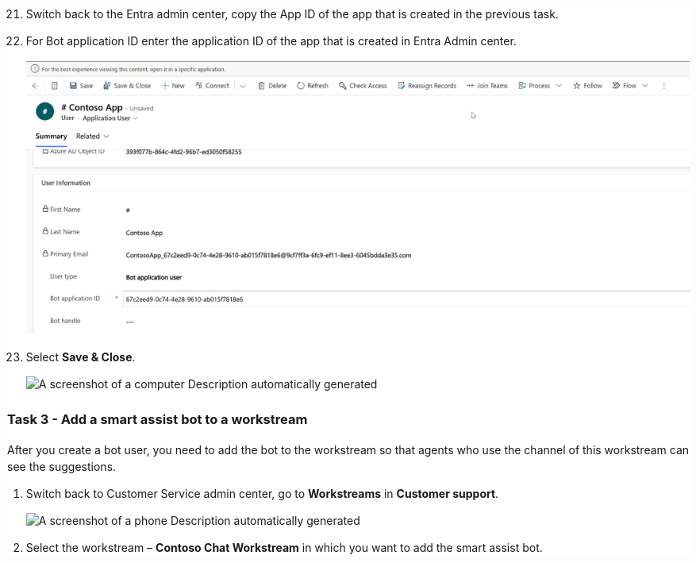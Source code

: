 21. Switch back to the Entra admin center, copy the App ID of the app
    that is created in the previous task.

22. For Bot application ID enter the application ID of the app that
    is created in Entra Admin center.

    ![](./media/media11/image24.png)

23. Select **Save & Close**.

    ![A screenshot of a computer Description automatically
generated](./media/media11/image25.png)

### Task 3 - Add a smart assist bot to a workstream

After you create a bot user, you need to add the bot to the workstream
so that agents who use the channel of this workstream can see the
suggestions.

1.  Switch back to Customer Service admin center, go
    to **Workstreams** in **Customer support**.

    ![A screenshot of a phone Description automatically
generated](./media/media11/image26.png)

2.  Select the workstream – **Contoso Chat Workstream** in which you
    want to add the smart assist bot.
